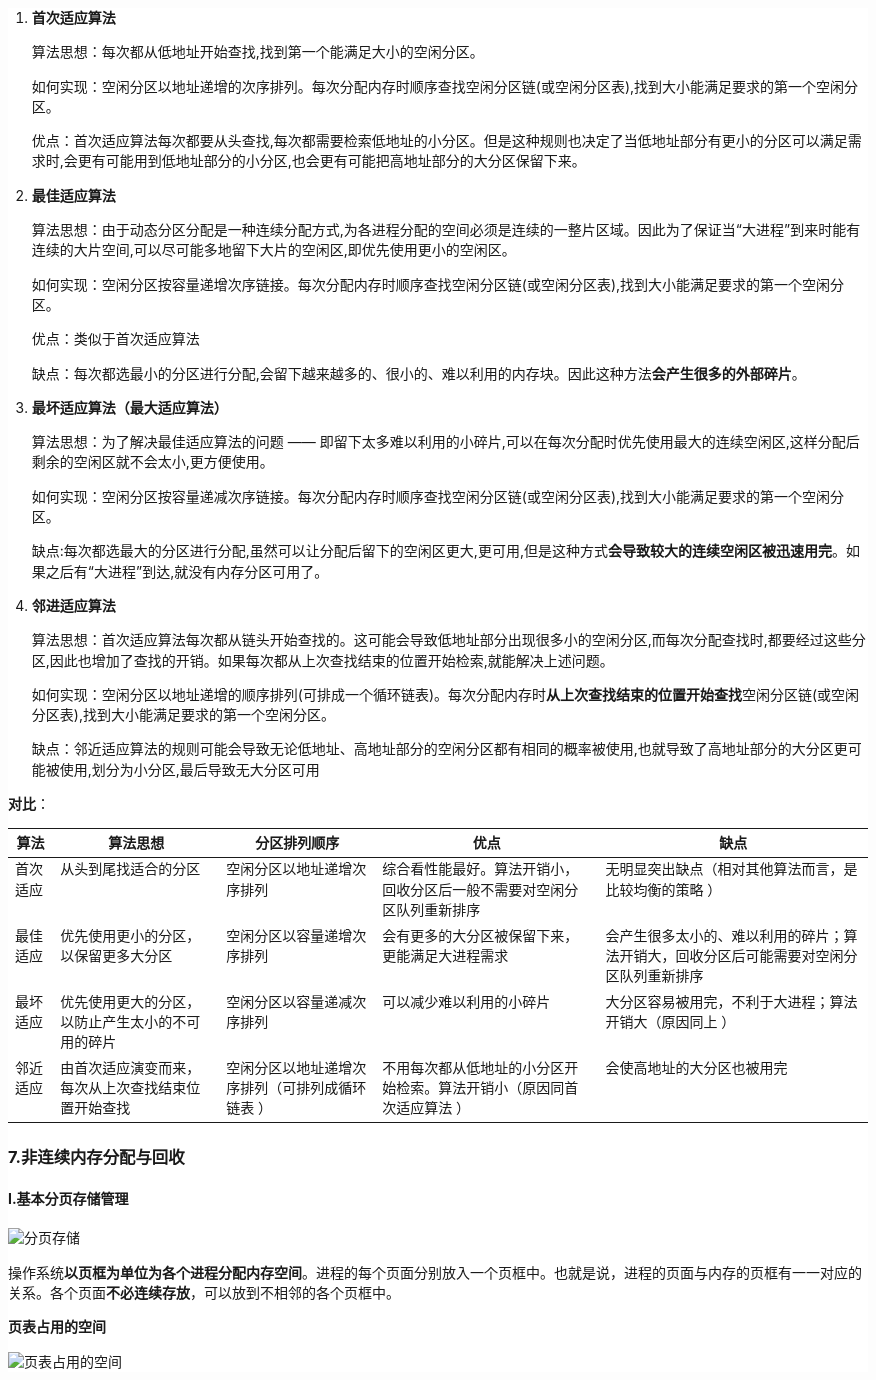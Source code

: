 1. **首次适应算法**

   算法思想：每次都从低地址开始查找,找到第一个能满足大小的空闲分区。

   如何实现：空闲分区以地址递增的次序排列。每次分配内存时顺序查找空闲分区链(或空闲分区表),找到大小能满足要求的第一个空闲分区。

   优点：首次适应算法每次都要从头查找,每次都需要检索低地址的小分区。但是这种规则也决定了当低地址部分有更小的分区可以满足需求时,会更有可能用到低地址部分的小分区,也会更有可能把高地址部分的大分区保留下来。

2. **最佳适应算法**

   算法思想：由于动态分区分配是一种连续分配方式,为各进程分配的空间必须是连续的一整片区域。因此为了保证当“大进程”到来时能有连续的大片空间,可以尽可能多地留下大片的空闲区,即优先使用更小的空闲区。

   如何实现：空闲分区按容量递增次序链接。每次分配内存时顺序查找空闲分区链(或空闲分区表),找到大小能满足要求的第一个空闲分区。

   优点：类似于首次适应算法

   缺点：每次都选最小的分区进行分配,会留下越来越多的、很小的、难以利用的内存块。因此这种方法**会产生很多的外部碎片**。

3. **最坏适应算法（最大适应算法）**

   算法思想：为了解决最佳适应算法的问题 —— 即留下太多难以利用的小碎片,可以在每次分配时优先使用最大的连续空闲区,这样分配后剩余的空闲区就不会太小,更方便使用。

   如何实现：空闲分区按容量递减次序链接。每次分配内存时顺序查找空闲分区链(或空闲分区表),找到大小能满足要求的第一个空闲分区。

   缺点:每次都选最大的分区进行分配,虽然可以让分配后留下的空闲区更大,更可用,但是这种方式**会导致较大的连续空闲区被迅速用完**。如果之后有“大进程”到达,就没有内存分区可用了。

4. **邻进适应算法**

   算法思想：首次适应算法每次都从链头开始查找的。这可能会导致低地址部分出现很多小的空闲分区,而每次分配查找时,都要经过这些分区,因此也增加了查找的开销。如果每次都从上次查找结束的位置开始检索,就能解决上述问题。

   如何实现：空闲分区以地址递增的顺序排列(可排成一个循环链表)。每次分配内存时**从上次查找结束的位置开始查找**空闲分区链(或空闲分区表),找到大小能满足要求的第一个空闲分区。

   缺点：邻近适应算法的规则可能会导致无论低地址、高地址部分的空闲分区都有相同的概率被使用,也就导致了高地址部分的大分区更可能被使用,划分为小分区,最后导致无大分区可用

**对比**：

| 算法     | 算法思想                                           | 分区排列顺序                                    | 优点                                                         | 缺点                                                         |
| -------- | -------------------------------------------------- | ----------------------------------------------- | ------------------------------------------------------------ | ------------------------------------------------------------ |
| 首次适应 | 从头到尾找适合的分区                               | 空闲分区以地址递增次序排列                      | 综合看性能最好。算法开销小，回收分区后一般不需要对空闲分区队列重新排序 | 无明显突出缺点（相对其他算法而言，是比较均衡的策略 ）        |
| 最佳适应 | 优先使用更小的分区，以保留更多大分区               | 空闲分区以容量递增次序排列                      | 会有更多的大分区被保留下来，更能满足大进程需求               | 会产生很多太小的、难以利用的碎片；算法开销大，回收分区后可能需要对空闲分区队列重新排序 |
| 最坏适应 | 优先使用更大的分区，以防止产生太小的不可用的碎片   | 空闲分区以容量递减次序排列                      | 可以减少难以利用的小碎片                                     | 大分区容易被用完，不利于大进程；算法开销大（原因同上 ）      |
| 邻近适应 | 由首次适应演变而来，每次从上次查找结束位置开始查找 | 空闲分区以地址递增次序排列（可排列成循环链表 ） | 不用每次都从低地址的小分区开始检索。算法开销小（原因同首次适应算法 ） | 会使高地址的大分区也被用完                                   |

### 7.非连续内存分配与回收

#### Ⅰ.基本分页存储管理

![分页存储](/image/操作系统复习笔记/分页存储.png)

操作系统**以页框为单位为各个进程分配内存空间**。进程的每个页面分别放入一个页框中。也就是说，进程的页面与内存的页框有一一对应的关系。各个页面**不必连续存放**，可以放到不相邻的各个页框中。

**页表占用的空间**

![页表占用的空间](/image/操作系统复习笔记/页表占用的空间.png)
